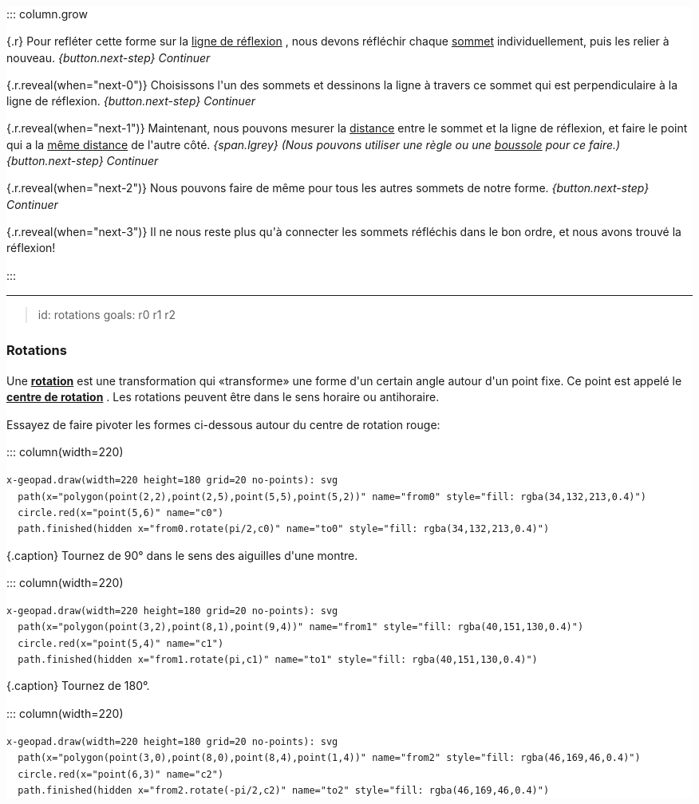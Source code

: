 ::: column.grow

{.r} Pour refléter cette forme sur la [ligne de réflexion](target:refl) , nous devons réfléchir chaque [sommet](gloss:polygon-vertex) individuellement, puis les relier à nouveau. _{button.next-step} Continuer_ 

{.r.reveal(when="next-0")} Choisissons l'un des sommets et dessinons la ligne à travers ce sommet qui est perpendiculaire à la ligne de réflexion. _{button.next-step} Continuer_ 

{.r.reveal(when="next-1")} Maintenant, nous pouvons mesurer la [distance](target:d1) entre le sommet et la ligne de réflexion, et faire le point qui a la [même distance](target:d2) de l'autre côté. _{span.lgrey} (Nous pouvons utiliser une règle ou une [boussole](target:circ) pour ce faire.)_ _{button.next-step} Continuer_ 

{.r.reveal(when="next-2")} Nous pouvons faire de même pour tous les autres sommets de notre forme. _{button.next-step} Continuer_ 

{.r.reveal(when="next-3")} Il ne nous reste plus qu'à connecter les sommets réfléchis dans le bon ordre, et nous avons trouvé la réflexion! 

:::

---
> id: rotations
> goals: r0 r1 r2

### Rotations 

Une [__rotation__](gloss:rotation) est une transformation qui «transforme» une forme d'un certain angle autour d'un point fixe. Ce point est appelé le [__centre de rotation__](gloss:center-of-rotation) . Les rotations peuvent être dans le sens horaire ou antihoraire. 

Essayez de faire pivoter les formes ci-dessous autour du centre de rotation rouge: 

::: column(width=220)

    x-geopad.draw(width=220 height=180 grid=20 no-points): svg
      path(x="polygon(point(2,2),point(2,5),point(5,5),point(5,2))" name="from0" style="fill: rgba(34,132,213,0.4)")
      circle.red(x="point(5,6)" name="c0")
      path.finished(hidden x="from0.rotate(pi/2,c0)" name="to0" style="fill: rgba(34,132,213,0.4)")

{.caption} Tournez de 90° dans le sens des aiguilles d'une montre. 

::: column(width=220)

    x-geopad.draw(width=220 height=180 grid=20 no-points): svg
      path(x="polygon(point(3,2),point(8,1),point(9,4))" name="from1" style="fill: rgba(40,151,130,0.4)")
      circle.red(x="point(5,4)" name="c1")
      path.finished(hidden x="from1.rotate(pi,c1)" name="to1" style="fill: rgba(40,151,130,0.4)")

{.caption} Tournez de 180°. 

::: column(width=220)

    x-geopad.draw(width=220 height=180 grid=20 no-points): svg
      path(x="polygon(point(3,0),point(8,0),point(8,4),point(1,4))" name="from2" style="fill: rgba(46,169,46,0.4)")
      circle.red(x="point(6,3)" name="c2")
      path.finished(hidden x="from2.rotate(-pi/2,c2)" name="to2" style="fill: rgba(46,169,46,0.4)")
